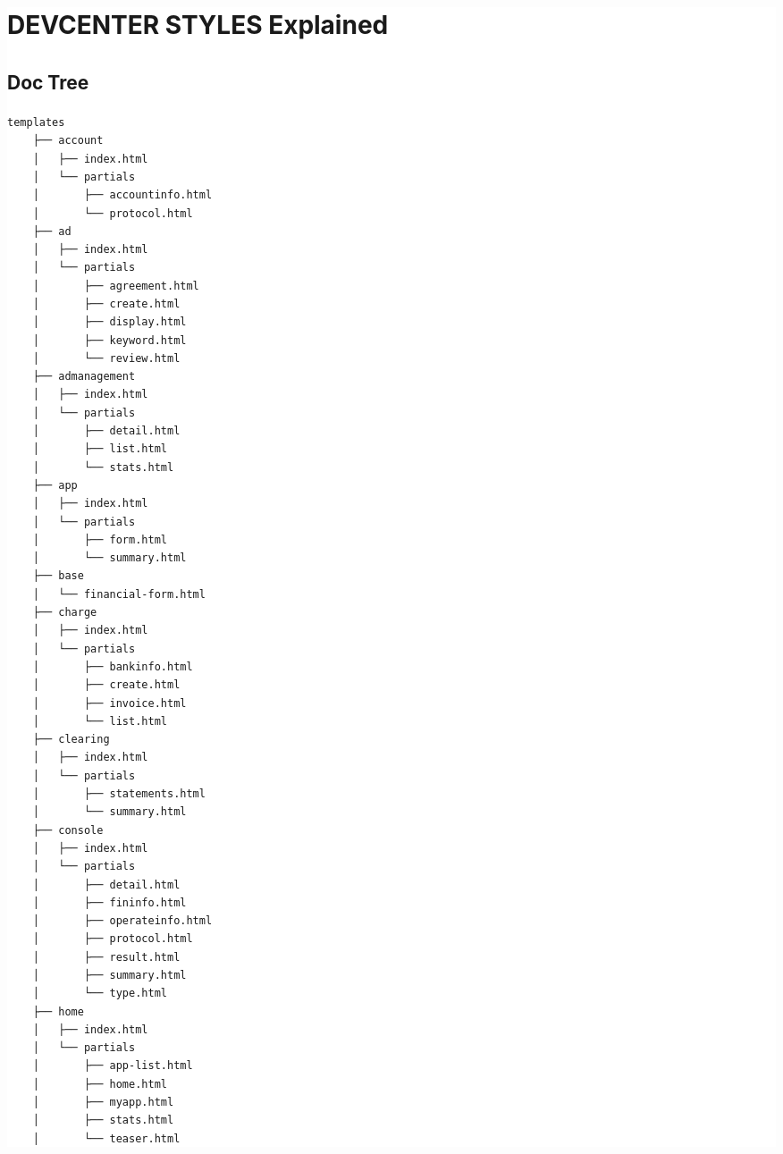 # DEVCENTER STYLES Explained

## Doc Tree
```
templates
    ├── account
    │   ├── index.html
    │   └── partials
    │       ├── accountinfo.html
    │       └── protocol.html
    ├── ad
    │   ├── index.html
    │   └── partials
    │       ├── agreement.html
    │       ├── create.html
    │       ├── display.html
    │       ├── keyword.html
    │       └── review.html
    ├── admanagement
    │   ├── index.html
    │   └── partials
    │       ├── detail.html
    │       ├── list.html
    │       └── stats.html
    ├── app
    │   ├── index.html
    │   └── partials
    │       ├── form.html
    │       └── summary.html
    ├── base
    │   └── financial-form.html
    ├── charge
    │   ├── index.html
    │   └── partials
    │       ├── bankinfo.html
    │       ├── create.html
    │       ├── invoice.html
    │       └── list.html
    ├── clearing
    │   ├── index.html
    │   └── partials
    │       ├── statements.html
    │       └── summary.html
    ├── console
    │   ├── index.html
    │   └── partials
    │       ├── detail.html
    │       ├── fininfo.html
    │       ├── operateinfo.html
    │       ├── protocol.html
    │       ├── result.html
    │       ├── summary.html
    │       └── type.html
    ├── home
    │   ├── index.html
    │   └── partials
    │       ├── app-list.html
    │       ├── home.html
    │       ├── myapp.html
    │       ├── stats.html
    │       └── teaser.html
```